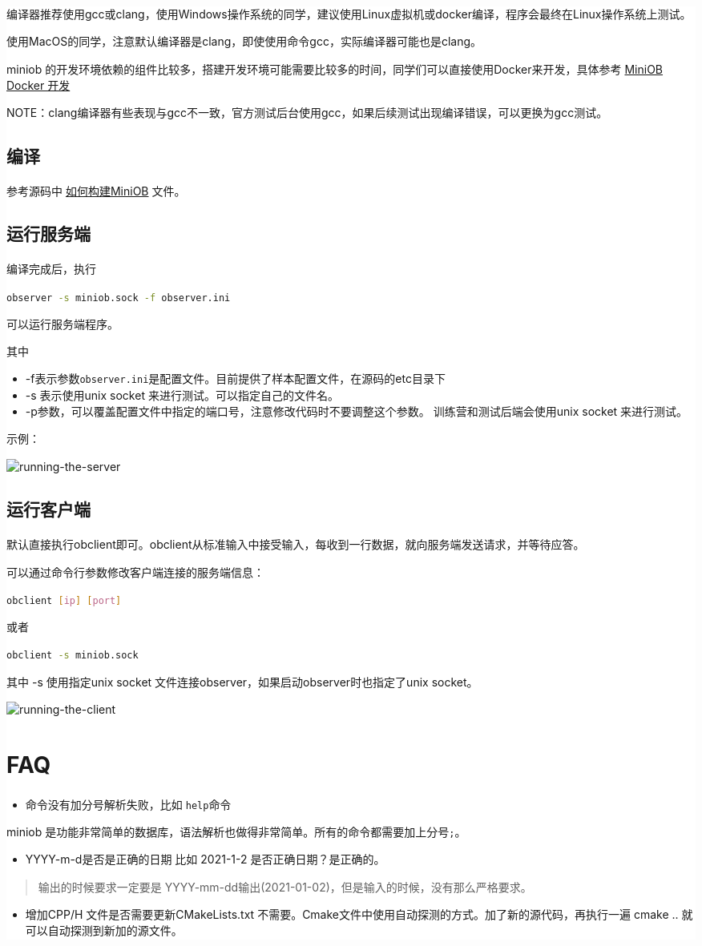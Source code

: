 编译器推荐使用gcc或clang，使用Windows操作系统的同学，建议使用Linux虚拟机或docker编译，程序会最终在Linux操作系统上测试。

使用MacOS的同学，注意默认编译器是clang，即使使用命令gcc，实际编译器可能也是clang。

miniob 的开发环境依赖的组件比较多，搭建开发环境可能需要比较多的时间，同学们可以直接使用Docker来开发，具体参考 [MiniOB Docker 开发](https://hub.docker.com/r/oceanbase/miniob)

NOTE：clang编译器有些表现与gcc不一致，官方测试后台使用gcc，如果后续测试出现编译错误，可以更换为gcc测试。

## 编译
参考源码中 [如何构建MiniOB](./how_to_build.md) 文件。

## 运行服务端
编译完成后，执行 
```bash
observer -s miniob.sock -f observer.ini
``` 
可以运行服务端程序。

其中
- -f表示参数`observer.ini`是配置文件。目前提供了样本配置文件，在源码的etc目录下
- -s 表示使用unix socket 来进行测试。可以指定自己的文件名。
- -p参数，可以覆盖配置文件中指定的端口号，注意修改代码时不要调整这个参数。
训练营和测试后端会使用unix socket 来进行测试。

示例：

![running-the-server](images/miniob-introduction-running-the-server.png)

## 运行客户端

默认直接执行obclient即可。obclient从标准输入中接受输入，每收到一行数据，就向服务端发送请求，并等待应答。

可以通过命令行参数修改客户端连接的服务端信息：

```bash
obclient [ip] [port] 
```

或者

```bash
obclient -s miniob.sock
```

其中 -s 使用指定unix socket 文件连接observer，如果启动observer时也指定了unix socket。

![running-the-client](images/miniob-introduction-running-the-client.png)

# FAQ

- 命令没有加分号解析失败，比如 `help`命令

miniob 是功能非常简单的数据库，语法解析也做得非常简单。所有的命令都需要加上分号`;`。

- YYYY-m-d是否是正确的日期
比如 2021-1-2 是否正确日期？是正确的。
> 输出的时候要求一定要是 YYYY-mm-dd输出(2021-01-02)，但是输入的时候，没有那么严格要求。

- 增加CPP/H 文件是否需要更新CMakeLists.txt
不需要。Cmake文件中使用自动探测的方式。加了新的源代码，再执行一遍  cmake .. 就可以自动探测到新加的源文件。